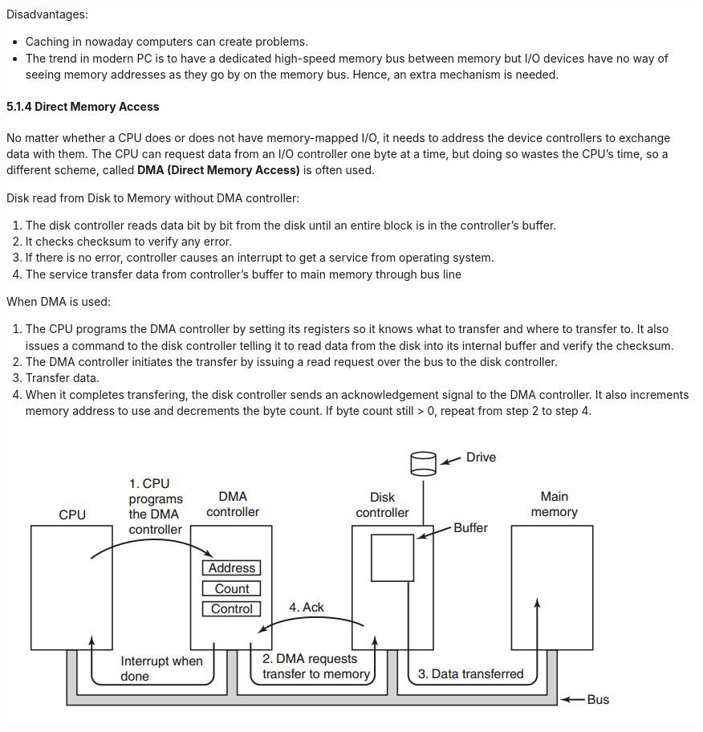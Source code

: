 Disadvantages:
* Caching in nowaday computers can create problems.
* The trend in modern PC is to have a dedicated high-speed memory bus between memory but I/O devices have no way of seeing memory addresses as they go by on the memory bus. Hence, an extra mechanism is needed.


#### 5.1.4 Direct Memory Access

No matter whether a CPU does or does not have memory-mapped I/O, it needs to address the device controllers to exchange data with them. The CPU can request data from an I/O controller one byte at a time, but doing so wastes the CPU’s time, so a different scheme, called **DMA (Direct Memory Access)** is often used.

Disk read from Disk to Memory without DMA controller:

1. The disk controller reads data bit by bit from the disk until an entire block is in the controller’s buffer.
2. It checks checksum to verify any error.
3. If there is no error, controller causes an interrupt to get a service from operating system.
4. The service transfer data from controller’s buffer to main memory through bus line


When DMA is used:

1. The CPU programs the DMA controller by setting its registers so it knows what to transfer and where to transfer to. It also issues a command to the disk controller telling it to read data from the disk into its internal buffer and verify the checksum.
2. The DMA controller initiates the transfer by issuing a read request over the bus to the disk controller.
3. Transfer data.
4. When it completes transfering, the disk controller sends an acknowledgement signal to the DMA controller. It also increments memory address to use and decrements the byte count. If byte count still > 0, repeat from step 2 to step 4.

![alt text](DMA.png "AMD")

